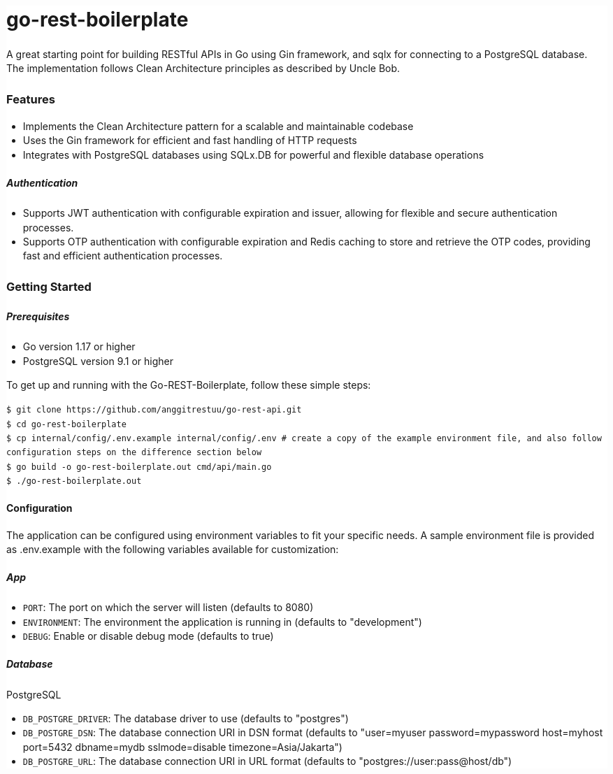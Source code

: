 # go-rest-boilerplate

A great starting point for building RESTful APIs in Go using Gin framework, and sqlx for connecting to a PostgreSQL database. The implementation follows Clean Architecture principles as described by Uncle Bob.

### Features

- Implements the Clean Architecture pattern for a scalable and maintainable codebase
- Uses the Gin framework for efficient and fast handling of HTTP requests
- Integrates with PostgreSQL databases using SQLx.DB for powerful and flexible database operations

##### Authentication

- Supports JWT authentication with configurable expiration and issuer, allowing for flexible and secure authentication processes.
- Supports OTP authentication with configurable expiration and Redis caching to store and retrieve the OTP codes, providing fast and efficient authentication processes.

### Getting Started

##### Prerequisites

- Go version 1.17 or higher
- PostgreSQL version 9.1 or higher

To get up and running with the Go-REST-Boilerplate, follow these simple steps:

```
$ git clone https://github.com/anggitrestuu/go-rest-api.git
$ cd go-rest-boilerplate
$ cp internal/config/.env.example internal/config/.env # create a copy of the example environment file, and also follow configuration steps on the difference section below
$ go build -o go-rest-boilerplate.out cmd/api/main.go
$ ./go-rest-boilerplate.out
```

#### Configuration

The application can be configured using environment variables to fit your specific needs. A sample environment file is provided as .env.example with the following variables available for customization:

##### App

- `PORT`: The port on which the server will listen (defaults to 8080)
- `ENVIRONMENT`: The environment the application is running in (defaults to "development")
- `DEBUG`: Enable or disable debug mode (defaults to true)

##### Database

PostgreSQL

- `DB_POSTGRE_DRIVER`: The database driver to use (defaults to "postgres")
- `DB_POSTGRE_DSN`: The database connection URI in DSN format (defaults to "user=myuser password=mypassword host=myhost port=5432 dbname=mydb sslmode=disable timezone=Asia/Jakarta")
- `DB_POSTGRE_URL`: The database connection URI in URL format (defaults to "postgres://user:pass@host/db")
